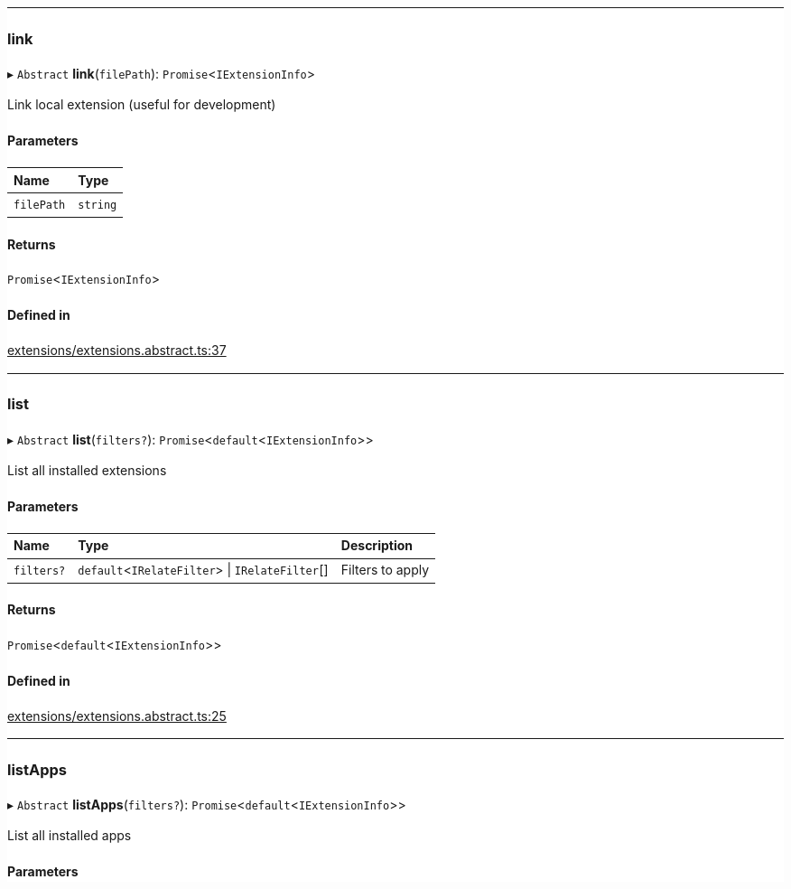 ___

### link

▸ `Abstract` **link**(`filePath`): `Promise`<`IExtensionInfo`\>

Link local extension (useful for development)

#### Parameters

| Name | Type |
| :------ | :------ |
| `filePath` | `string` |

#### Returns

`Promise`<`IExtensionInfo`\>

#### Defined in

[extensions/extensions.abstract.ts:37](https://github.com/neo4j-devtools/relate/blob/master/packages/common/src/entities/extensions/extensions.abstract.ts#L37)

___

### list

▸ `Abstract` **list**(`filters?`): `Promise`<`default`<`IExtensionInfo`\>\>

List all installed extensions

#### Parameters

| Name | Type | Description |
| :------ | :------ | :------ |
| `filters?` | `default`<`IRelateFilter`\> \| `IRelateFilter`[] | Filters to apply |

#### Returns

`Promise`<`default`<`IExtensionInfo`\>\>

#### Defined in

[extensions/extensions.abstract.ts:25](https://github.com/neo4j-devtools/relate/blob/master/packages/common/src/entities/extensions/extensions.abstract.ts#L25)

___

### listApps

▸ `Abstract` **listApps**(`filters?`): `Promise`<`default`<`IExtensionInfo`\>\>

List all installed apps

#### Parameters
